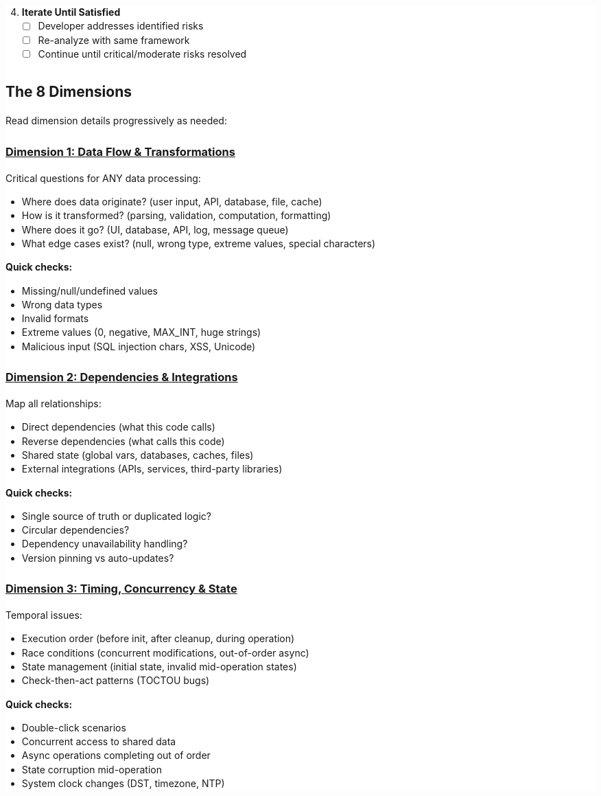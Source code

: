 4. **Iterate Until Satisfied**
   - [ ] Developer addresses identified risks
   - [ ] Re-analyze with same framework
   - [ ] Continue until critical/moderate risks resolved

## The 8 Dimensions

Read dimension details progressively as needed:

### [Dimension 1: Data Flow & Transformations](dimensions/data-flow.md)

Critical questions for ANY data processing:
- Where does data originate? (user input, API, database, file, cache)
- How is it transformed? (parsing, validation, computation, formatting)
- Where does it go? (UI, database, API, log, message queue)
- What edge cases exist? (null, wrong type, extreme values, special characters)

**Quick checks:**
- Missing/null/undefined values
- Wrong data types
- Invalid formats
- Extreme values (0, negative, MAX_INT, huge strings)
- Malicious input (SQL injection chars, XSS, Unicode)

### [Dimension 2: Dependencies & Integrations](dimensions/dependencies.md)

Map all relationships:
- Direct dependencies (what this code calls)
- Reverse dependencies (what calls this code)
- Shared state (global vars, databases, caches, files)
- External integrations (APIs, services, third-party libraries)

**Quick checks:**
- Single source of truth or duplicated logic?
- Circular dependencies?
- Dependency unavailability handling?
- Version pinning vs auto-updates?

### [Dimension 3: Timing, Concurrency & State](dimensions/timing.md)

Temporal issues:
- Execution order (before init, after cleanup, during operation)
- Race conditions (concurrent modifications, out-of-order async)
- State management (initial state, invalid mid-operation states)
- Check-then-act patterns (TOCTOU bugs)

**Quick checks:**
- Double-click scenarios
- Concurrent access to shared data
- Async operations completing out of order
- State corruption mid-operation
- System clock changes (DST, timezone, NTP)
